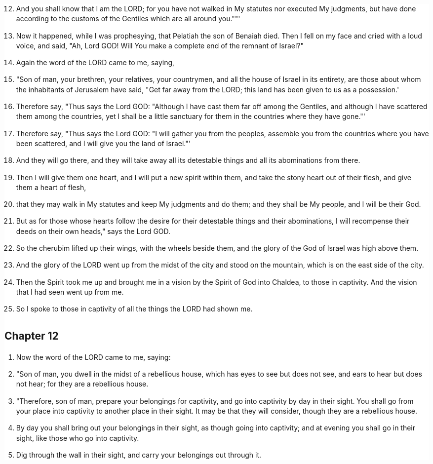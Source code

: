 12. And you shall know that I am the LORD; for you have not walked in My statutes nor executed My judgments, but have done according to the customs of the Gentiles which are all around you.""'

13. Now it happened, while I was prophesying, that Pelatiah the son of Benaiah died. Then I fell on my face and cried with a loud voice, and said, "Ah, Lord GOD! Will You make a complete end of the remnant of Israel?"

14. Again the word of the LORD came to me, saying,

15. "Son of man, your brethren, your relatives, your countrymen, and all the house of Israel in its entirety, are those about whom the inhabitants of Jerusalem have said, "Get far away from the LORD; this land has been given to us as a possession.'

16. Therefore say, "Thus says the Lord GOD: "Although I have cast them far off among the Gentiles, and although I have scattered them among the countries, yet I shall be a little sanctuary for them in the countries where they have gone."'

17. Therefore say, "Thus says the Lord GOD: "I will gather you from the peoples, assemble you from the countries where you have been scattered, and I will give you the land of Israel."'

18. And they will go there, and they will take away all its detestable things and all its abominations from there.

19. Then I will give them one heart, and I will put a new spirit within them, and take the stony heart out of their flesh, and give them a heart of flesh,

20. that they may walk in My statutes and keep My judgments and do them; and they shall be My people, and I will be their God.

21. But as for those whose hearts follow the desire for their detestable things and their abominations, I will recompense their deeds on their own heads," says the Lord GOD.

22. So the cherubim lifted up their wings, with the wheels beside them, and the glory of the God of Israel was high above them.

23. And the glory of the LORD went up from the midst of the city and stood on the mountain, which is on the east side of the city.

24. Then the Spirit took me up and brought me in a vision by the Spirit of God into Chaldea, to those in captivity. And the vision that I had seen went up from me.

25. So I spoke to those in captivity of all the things the LORD had shown me.

## Chapter 12

1. Now the word of the LORD came to me, saying:

2. "Son of man, you dwell in the midst of a rebellious house, which has eyes to see but does not see, and ears to hear but does not hear; for they are a rebellious house.

3. "Therefore, son of man, prepare your belongings for captivity, and go into captivity by day in their sight. You shall go from your place into captivity to another place in their sight. It may be that they will consider, though they are a rebellious house.

4. By day you shall bring out your belongings in their sight, as though going into captivity; and at evening you shall go in their sight, like those who go into captivity.

5. Dig through the wall in their sight, and carry your belongings out through it.
